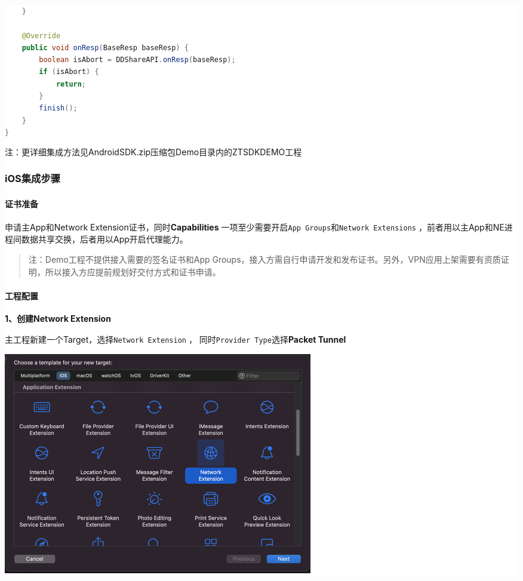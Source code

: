 ```java
    }

    @Override
    public void onResp(BaseResp baseResp) {
        boolean isAbort = DDShareAPI.onResp(baseResp);
        if (isAbort) {
            return;
        }
        finish();
    }
}
```

注：更详细集成方法见AndroidSDK.zip压缩包Demo目录内的ZTSDKDEMO工程

### iOS集成步骤

#### 证书准备

申请主App和Network Extension证书，同时**Capabilities** 一项至少需要开启`App Groups`和`Network Extensions`
，前者用以主App和NE进程间数据共享交换，后者用以App开启代理能力。

> 注：Demo工程不提供接入需要的签名证书和App Groups，接入方需自行申请开发和发布证书。另外，VPN应用上架需要有资质证明，所以接入方应提前规划好交付方式和证书申请。

#### 工程配置

**1、创建Network Extension**

主工程新建一个Target，选择`Network Extension` ， 同时`Provider Type`选择**Packet Tunnel**

<img src="https://github.com/Tencent-iOA/ioa-open-doc/raw/master/resource/mobilesdk/image-20211206105954801.png" alt="image-20211206105954801" style="zoom:50%;" />

